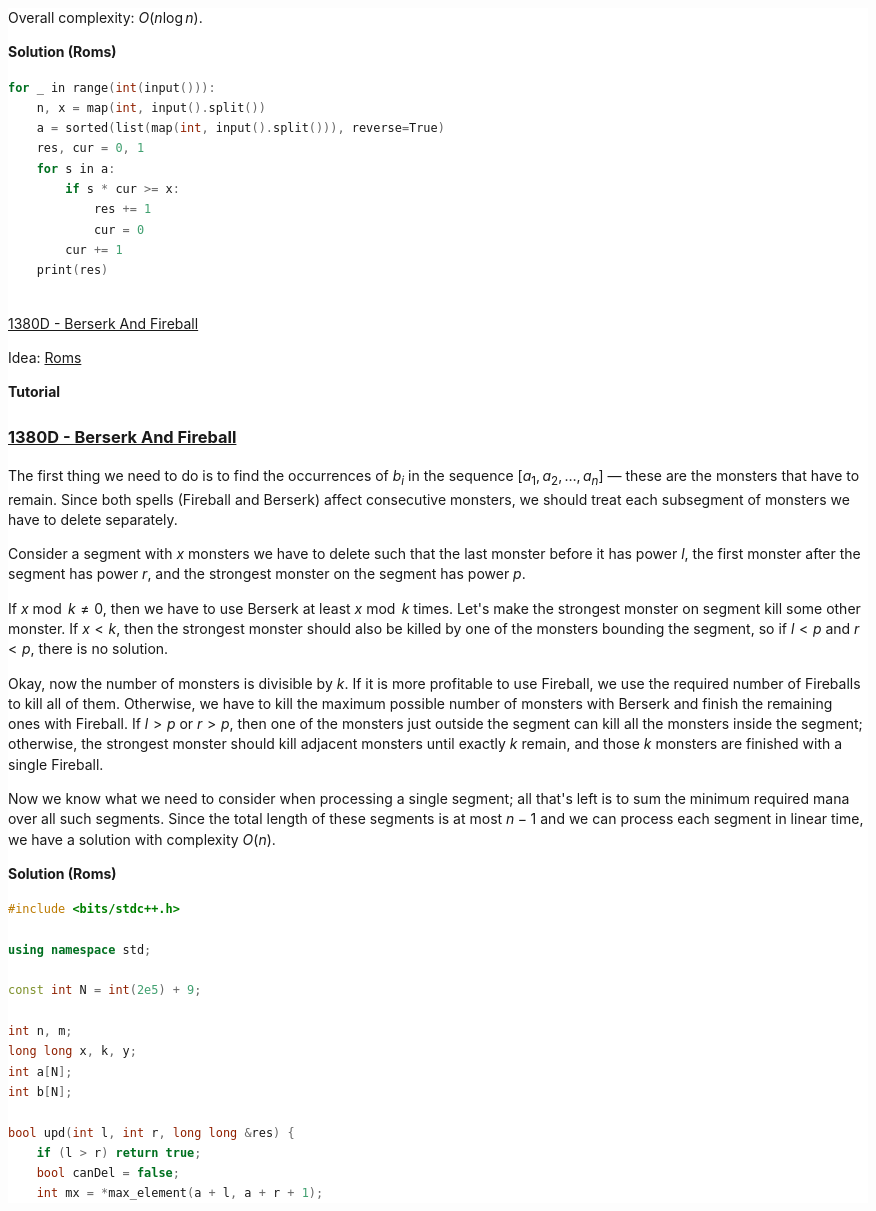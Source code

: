 Overall complexity: $O(n \log n)$.

 **Solution (Roms)**
```cpp
for _ in range(int(input())):
    n, x = map(int, input().split())
    a = sorted(list(map(int, input().split())), reverse=True)
    res, cur = 0, 1
    for s in a:
        if s * cur >= x:
            res += 1
            cur = 0
        cur += 1
    print(res)
    
```
[1380D - Berserk And Fireball](../problems/D._Berserk_And_Fireball.md "Educational Codeforces Round 91 (Rated for Div. 2)")

Idea: [Roms](https://codeforces.com/profile/Roms "Master Roms")

 **Tutorial**
### [1380D - Berserk And Fireball](../problems/D._Berserk_And_Fireball.md "Educational Codeforces Round 91 (Rated for Div. 2)")

The first thing we need to do is to find the occurrences of $b_i$ in the sequence $[a_1, a_2, \dots, a_n]$ — these are the monsters that have to remain. Since both spells (Fireball and Berserk) affect consecutive monsters, we should treat each subsegment of monsters we have to delete separately.

Consider a segment with $x$ monsters we have to delete such that the last monster before it has power $l$, the first monster after the segment has power $r$, and the strongest monster on the segment has power $p$.

If $x \bmod k \ne 0$, then we have to use Berserk at least $x \bmod k$ times. Let's make the strongest monster on segment kill some other monster. If $x < k$, then the strongest monster should also be killed by one of the monsters bounding the segment, so if $l < p$ and $r < p$, there is no solution.

Okay, now the number of monsters is divisible by $k$. If it is more profitable to use Fireball, we use the required number of Fireballs to kill all of them. Otherwise, we have to kill the maximum possible number of monsters with Berserk and finish the remaining ones with Fireball. If $l > p$ or $r > p$, then one of the monsters just outside the segment can kill all the monsters inside the segment; otherwise, the strongest monster should kill adjacent monsters until exactly $k$ remain, and those $k$ monsters are finished with a single Fireball.

Now we know what we need to consider when processing a single segment; all that's left is to sum the minimum required mana over all such segments. Since the total length of these segments is at most $n - 1$ and we can process each segment in linear time, we have a solution with complexity $O(n)$.

 **Solution (Roms)**
```cpp
#include <bits/stdc++.h>

using namespace std;

const int N = int(2e5) + 9;

int n, m;
long long x, k, y;
int a[N];
int b[N];

bool upd(int l, int r, long long &res) {
    if (l > r) return true;
    bool canDel = false;
    int mx = *max_element(a + l, a + r + 1);
```